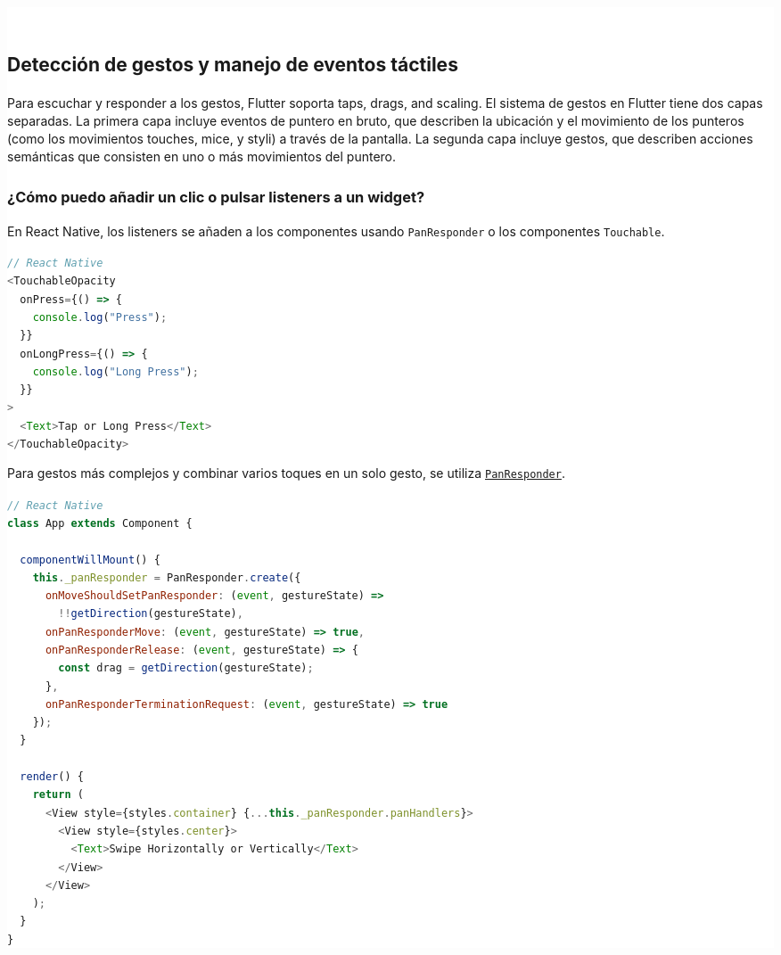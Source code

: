 <br>

## Detección de gestos y manejo de eventos táctiles

Para escuchar y responder a los gestos, Flutter soporta taps, drags, and 
scaling. El sistema de gestos en Flutter tiene dos capas separadas. 
La primera capa incluye eventos de puntero en bruto, que describen la 
ubicación y el movimiento de los punteros (como los movimientos touches, mice, 
y styli) a través de la pantalla. La segunda capa incluye gestos, que describen acciones 
semánticas que consisten en uno o más movimientos del puntero.

### ¿Cómo puedo añadir un clic o pulsar listeners a un widget?

En React Native, los listeners se añaden a los componentes usando `PanResponder` 
o los componentes `Touchable`.


```JavaScript
// React Native
<TouchableOpacity
  onPress={() => {
    console.log("Press");
  }}
  onLongPress={() => {
    console.log("Long Press");
  }}
>
  <Text>Tap or Long Press</Text>
</TouchableOpacity>
```

Para gestos más complejos y combinar varios toques en un solo gesto, 
se utiliza 
[`PanResponder`](https://facebook.github.io/react-native/docs/panresponder.html).


```JavaScript
// React Native
class App extends Component {

  componentWillMount() {
    this._panResponder = PanResponder.create({
      onMoveShouldSetPanResponder: (event, gestureState) =>
        !!getDirection(gestureState),
      onPanResponderMove: (event, gestureState) => true,
      onPanResponderRelease: (event, gestureState) => {
        const drag = getDirection(gestureState);
      },
      onPanResponderTerminationRequest: (event, gestureState) => true
    });
  }

  render() {
    return (
      <View style={styles.container} {...this._panResponder.panHandlers}>
        <View style={styles.center}>
          <Text>Swipe Horizontally or Vertically</Text>
        </View>
      </View>
    );
  }
}
```
